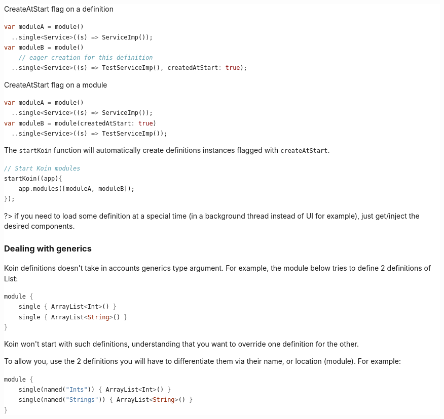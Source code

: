 
CreateAtStart flag on a definition

```dart
var moduleA = module()
  ..single<Service>((s) => ServiceImp());
var moduleB = module()
    // eager creation for this definition
  ..single<Service>((s) => TestServiceImp(), createdAtStart: true);
```

CreateAtStart flag on a module

```dart
var moduleA = module()
  ..single<Service>((s) => ServiceImp());
var moduleB = module(createdAtStart: true)
  ..single<Service>((s) => TestServiceImp());
```

The `startKoin` function will automatically create definitions instances flagged with `createAtStart`.

```dart
// Start Koin modules
startKoin((app){
    app.modules([moduleA, moduleB]);
});
```

?> if you need to load some definition at a special time (in a background thread instead of UI for example), just get/inject the desired components.



### Dealing with generics

Koin definitions doesn't take in accounts generics type argument. For example, the module below tries to define 2 definitions of List:

```dart
module {
    single { ArrayList<Int>() }
    single { ArrayList<String>() }
}
```

Koin won't start with such definitions, understanding that you want to override one definition for the other.

To allow you, use the 2 definitions you will have to differentiate them via their name, or location (module). For example:

```dart
module {
    single(named("Ints")) { ArrayList<Int>() }
    single(named("Strings")) { ArrayList<String>() }
}
```

